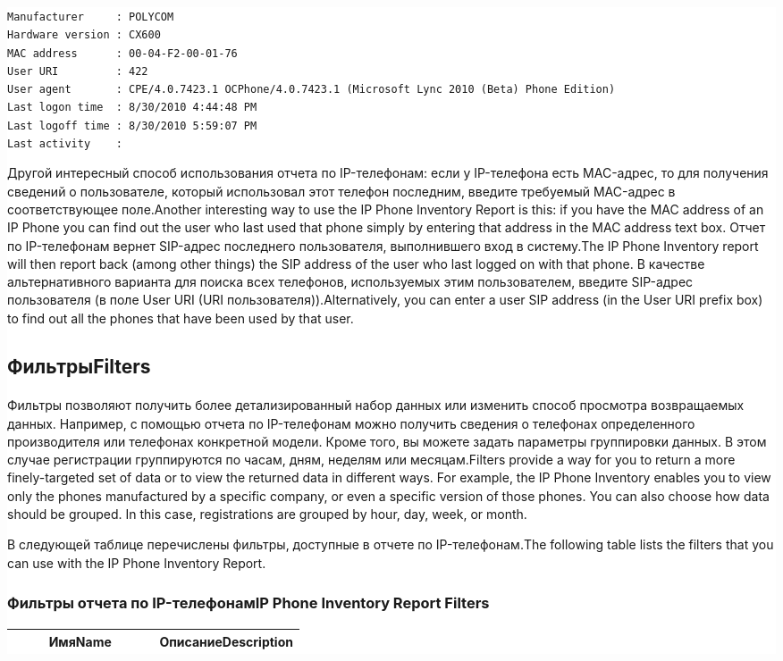     Manufacturer     : POLYCOM
    Hardware version : CX600
    MAC address      : 00-04-F2-00-01-76
    User URI         : 422
    User agent       : CPE/4.0.7423.1 OCPhone/4.0.7423.1 (Microsoft Lync 2010 (Beta) Phone Edition)
    Last logon time  : 8/30/2010 4:44:48 PM
    Last logoff time : 8/30/2010 5:59:07 PM
    Last activity    :

<span data-ttu-id="7221d-138">Другой интересный способ использования отчета по IP-телефонам: если у IP-телефона есть MAC-адрес, то для получения сведений о пользователе, который использовал этот телефон последним, введите требуемый MAC-адрес в соответствующее поле.</span><span class="sxs-lookup"><span data-stu-id="7221d-138">Another interesting way to use the IP Phone Inventory Report is this: if you have the MAC address of an IP Phone you can find out the user who last used that phone simply by entering that address in the MAC address text box.</span></span> <span data-ttu-id="7221d-139">Отчет по IP-телефонам вернет SIP-адрес последнего пользователя, выполнившего вход в систему.</span><span class="sxs-lookup"><span data-stu-id="7221d-139">The IP Phone Inventory report will then report back (among other things) the SIP address of the user who last logged on with that phone.</span></span> <span data-ttu-id="7221d-140">В качестве альтернативного варианта для поиска всех телефонов, используемых этим пользователем, введите SIP-адрес пользователя (в поле User URI (URI пользователя)).</span><span class="sxs-lookup"><span data-stu-id="7221d-140">Alternatively, you can enter a user SIP address (in the User URI prefix box) to find out all the phones that have been used by that user.</span></span>

</div>

<div>

## <a name="filters"></a><span data-ttu-id="7221d-141">Фильтры</span><span class="sxs-lookup"><span data-stu-id="7221d-141">Filters</span></span>

<span data-ttu-id="7221d-p108">Фильтры позволяют получить более детализированный набор данных или изменить способ просмотра возвращаемых данных. Например, с помощью отчета по IP-телефонам можно получить сведения о телефонах определенного производителя или телефонах конкретной модели. Кроме того, вы можете задать параметры группировки данных. В этом случае регистрации группируются по часам, дням, неделям или месяцам.</span><span class="sxs-lookup"><span data-stu-id="7221d-p108">Filters provide a way for you to return a more finely-targeted set of data or to view the returned data in different ways. For example, the IP Phone Inventory enables you to view only the phones manufactured by a specific company, or even a specific version of those phones. You can also choose how data should be grouped. In this case, registrations are grouped by hour, day, week, or month.</span></span>

<span data-ttu-id="7221d-146">В следующей таблице перечислены фильтры, доступные в отчете по IP-телефонам.</span><span class="sxs-lookup"><span data-stu-id="7221d-146">The following table lists the filters that you can use with the IP Phone Inventory Report.</span></span>

### <a name="ip-phone-inventory-report-filters"></a><span data-ttu-id="7221d-147">Фильтры отчета по IP-телефонам</span><span class="sxs-lookup"><span data-stu-id="7221d-147">IP Phone Inventory Report Filters</span></span>

<table>
<colgroup>
<col style="width: 50%" />
<col style="width: 50%" />
</colgroup>
<thead>
<tr class="header">
<th><span data-ttu-id="7221d-148">Имя</span><span class="sxs-lookup"><span data-stu-id="7221d-148">Name</span></span></th>
<th><span data-ttu-id="7221d-149">Описание</span><span class="sxs-lookup"><span data-stu-id="7221d-149">Description</span></span></th>
</tr>
</thead>
<tbody>